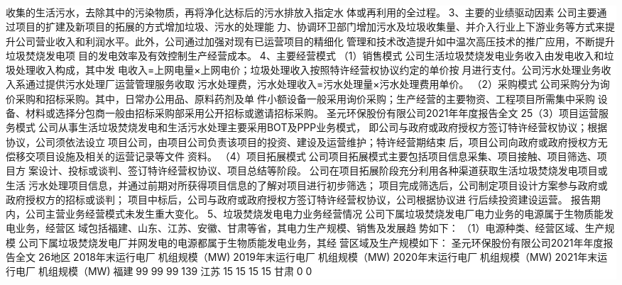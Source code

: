 收集的生活污水，去除其中的污染物质，再将净化达标后的污水排放入指定水
体或再利用的全过程。
3、主要的业绩驱动因素
公司主要通过项目的扩建及新项目的拓展的方式增加垃圾、污水的处理能
力、协调环卫部门增加污水及垃圾收集量、并介入行业上下游业务等方式来提
升公司营业收入和利润水平。此外，公司通过加强对现有已运营项目的精细化
管理和技术改造提升如中温次高压技术的推广应用，不断提升垃圾焚烧发电项
目的发电效率及有效控制生产经营成本。
4、主要经营模式
（1）销售模式
公司生活垃圾焚烧发电业务收入由发电收入和垃圾处理收入构成，其中发
电收入=上网电量×上网电价；垃圾处理收入按照特许经营权协议约定的单价按
月进行支付。公司污水处理业务收入系通过提供污水处理厂运营管理服务收取
污水处理费，污水处理收入=污水处理量×污水处理费用单价。
（2）采购模式
公司采购分为询价采购和招标采购。其中，日常办公用品、原料药剂及单
件小额设备一般采用询价采购；生产经营的主要物资、工程项目所需集中采购
设备、材料或选择分包商一般由招标采购部采用公开招标或邀请招标采购。
圣元环保股份有限公司2021年年度报告全文
25（3）项目运营服务模式
公司从事生活垃圾焚烧发电和生活污水处理主要采用BOT及PPP业务模式，
即公司与政府或政府授权方签订特许经营权协议；根据协议，公司须依法设立
项目公司，由项目公司负责该项目的投资、建设及运营维护；特许经营期结束
后，项目公司向政府或政府授权方无偿移交项目设施及相关的运营记录等文件
资料。
（4）项目拓展模式
公司项目拓展模式主要包括项目信息采集、项目接触、项目筛选、项目方
案设计、投标或谈判、签订特许经营权协议、项目总结等阶段。
公司在项目拓展阶段充分利用各种渠道获取生活垃圾焚烧发电项目或生活
污水处理项目信息，并通过前期对所获得项目信息的了解对项目进行初步筛选；
项目完成筛选后，公司制定项目设计方案参与政府或政府授权方的招标或谈判；
项目中标后，公司与政府或政府授权方签订特许经营权协议，公司根据协议进
行后续投资建设运营。
报告期内，公司主营业务经营模式未发生重大变化。
5、垃圾焚烧发电电力业务经营情况
公司下属垃圾焚烧发电厂电力业务的电源属于生物质能发电业务，经营区
域包括福建、山东、江苏、安徽、甘肃等省，其电力生产规模、销售及发展趋
势如下：
（1）电源种类、经营区域、生产规模
公司下属垃圾焚烧发电厂并网发电的电源都属于生物质能发电业务，其经
营区域及生产规模如下：
圣元环保股份有限公司2021年年度报告全文
26地区
2018年末运行电厂
机组规模（MW)
2019年末运行电厂
机组规模（MW)
2020年末运行电厂
机组规模（MW)
2021年末运行电厂
机组规模（MW)
福建
99
99
99
139
江苏
15
15
15
15
甘肃
0
0